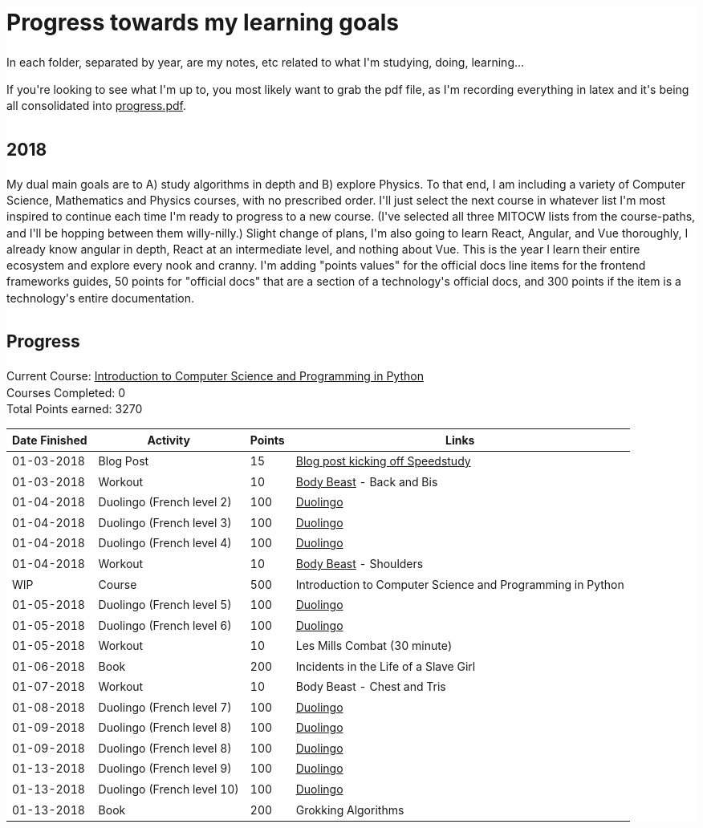 # Progress towards my learning goals

In each folder, separated by year, are my notes, etc related to what I'm studying, doing, learning...

If you're looking to see what I'm up to, you most likely want to grab the pdf file, as I'm recording everything in latex and it's being all consolidated into [progress.pdf](2018/progress/progress.pdf).

## 2018

My dual main goals are to A) study algorithms in depth and B) explore Physics. To that end, I am including a variety of Computer Science, Mathematics and Physics courses, with no prescribed order. I'll just select the next course in whatever list I'm most inspired to continue each time I'm ready to progress to a new course. (I've selected all three MITOCW lists from the course-paths, and I'll be hopping between them willy-nilly.) Slight change of plans, I'm also going to learn React, Angular, and Vue thoroughly, I already know angular in depth, React at an intermediate level, and nothing about Vue. This is the year I learn their entire ecosystem and explore every nook and cranny. I'm adding "points values" for the official docs line items for the frontend frameworks guides, 50 points for "official docs" that are a section of a technology's official docs, and 300 points if the item is a technology's entire documentation.

## Progress

Current Course: [Introduction to Computer Science and Programming in Python](https://ocw.mit.edu/courses/electrical-engineering-and-computer-science/6-0001-introduction-to-computer-science-and-programming-in-python-fall-2016/)  
Courses Completed: 0  
Total Points earned: 3270

| Date Finished | Activity      | Points | Links     |
| ------------- | ------------------------- | ------ | ------------------------------------------------------------------------------------------------------------- |
| 01-03-2018    | Blog Post     | 15     | [Blog post kicking off Speedstudy](https://medium.com/p1xts-blog/speedstudy-2018-295d988f0c5c)    |
| 01-03-2018    | Workout       | 10     | [Body Beast](https://www.beachbody.com/product/fitness_programs/extreme/body-beast-workout.do) - Back and Bis |
| 01-04-2018    | Duolingo (French level 2) | 100    | [Duolingo](https://www.duolingo.com/P1xt)     |
| 01-04-2018    | Duolingo (French level 3) | 100    | [Duolingo](https://www.duolingo.com/P1xt)     |
| 01-04-2018    | Duolingo (French level 4) | 100    | [Duolingo](https://www.duolingo.com/P1xt)     |
| 01-04-2018    | Workout       | 10     | [Body Beast](https://www.beachbody.com/product/fitness_programs/extreme/body-beast-workout.do) - Shoulders    |
| WIP           | Course        | 500    | Introduction to Computer Science and Programming in Python    |
| 01-05-2018    | Duolingo (French level 5) | 100    | [Duolingo](https://www.duolingo.com/P1xt)     |
| 01-05-2018    | Duolingo (French level 6) | 100    | [Duolingo](https://www.duolingo.com/P1xt)     |
| 01-05-2018    | Workout       | 10     | Les Mills Combat (30 minute)      |
| 01-06-2018    | Book          | 200    | Incidents in the Life of a Slave Girl         |
| 01-07-2018    | Workout       | 10     | Body Beast - Chest and Tris       |
| 01-08-2018    | Duolingo (French level 7) | 100    | [Duolingo](https://www.duolingo.com/P1xt)     |
| 01-09-2018    | Duolingo (French level 8) | 100    | [Duolingo](https://www.duolingo.com/P1xt)     |
| 01-09-2018    | Duolingo (French level 8) | 100    | [Duolingo](https://www.duolingo.com/P1xt)     |
| 01-13-2018    | Duolingo (French level 9) | 100    | [Duolingo](https://www.duolingo.com/P1xt)     |
| 01-13-2018    | Duolingo (French level 10) | 100    | [Duolingo](https://www.duolingo.com/P1xt)  |
| 01-13-2018    | Book          | 200    | Grokking Algorithms   |